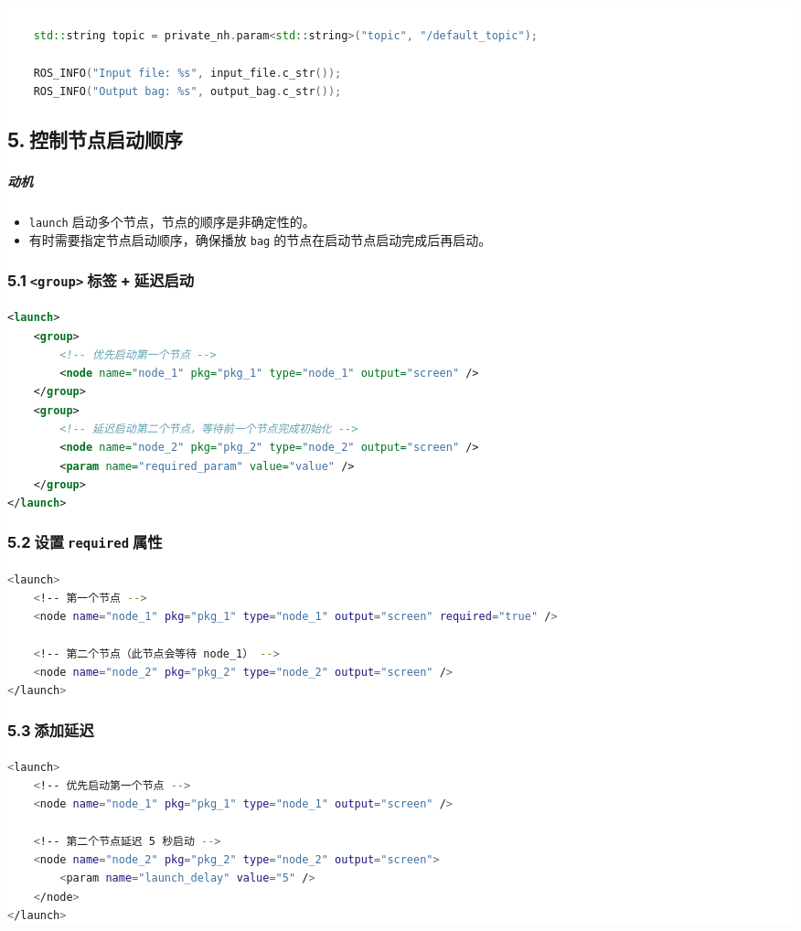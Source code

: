 ```cpp

	std::string topic = private_nh.param<std::string>("topic", "/default_topic");

    ROS_INFO("Input file: %s", input_file.c_str());
    ROS_INFO("Output bag: %s", output_bag.c_str());
```

## 5. 控制节点启动顺序

##### 动机

- `launch` 启动多个节点，节点的顺序是非确定性的。
- 有时需要指定节点启动顺序，确保播放 `bag` 的节点在启动节点启动完成后再启动。

### 5.1 `<group>` 标签 + 延迟启动

```xml
<launch>
    <group>
        <!-- 优先启动第一个节点 -->
        <node name="node_1" pkg="pkg_1" type="node_1" output="screen" />
    </group>
    <group>
        <!-- 延迟启动第二个节点，等待前一个节点完成初始化 -->
        <node name="node_2" pkg="pkg_2" type="node_2" output="screen" />
        <param name="required_param" value="value" />
    </group>
</launch>
```

### 5.2 设置 `required` 属性

```bash
<launch>
    <!-- 第一个节点 -->
    <node name="node_1" pkg="pkg_1" type="node_1" output="screen" required="true" />

    <!-- 第二个节点（此节点会等待 node_1） -->
    <node name="node_2" pkg="pkg_2" type="node_2" output="screen" />
</launch>
```

### 5.3 添加延迟

```bash
<launch>
    <!-- 优先启动第一个节点 -->
    <node name="node_1" pkg="pkg_1" type="node_1" output="screen" />

    <!-- 第二个节点延迟 5 秒启动 -->
    <node name="node_2" pkg="pkg_2" type="node_2" output="screen">
        <param name="launch_delay" value="5" />
    </node>
</launch>
```

